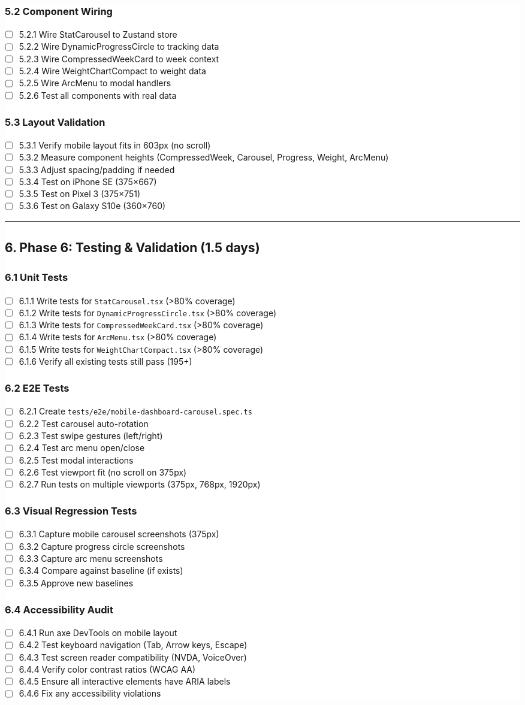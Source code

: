 ### 5.2 Component Wiring
- [ ] 5.2.1 Wire StatCarousel to Zustand store
- [ ] 5.2.2 Wire DynamicProgressCircle to tracking data
- [ ] 5.2.3 Wire CompressedWeekCard to week context
- [ ] 5.2.4 Wire WeightChartCompact to weight data
- [ ] 5.2.5 Wire ArcMenu to modal handlers
- [ ] 5.2.6 Test all components with real data

### 5.3 Layout Validation
- [ ] 5.3.1 Verify mobile layout fits in 603px (no scroll)
- [ ] 5.3.2 Measure component heights (CompressedWeek, Carousel, Progress, Weight, ArcMenu)
- [ ] 5.3.3 Adjust spacing/padding if needed
- [ ] 5.3.4 Test on iPhone SE (375×667)
- [ ] 5.3.5 Test on Pixel 3 (375×751)
- [ ] 5.3.6 Test on Galaxy S10e (360×760)

---

## 6. Phase 6: Testing & Validation (1.5 days)

### 6.1 Unit Tests
- [ ] 6.1.1 Write tests for `StatCarousel.tsx` (>80% coverage)
- [ ] 6.1.2 Write tests for `DynamicProgressCircle.tsx` (>80% coverage)
- [ ] 6.1.3 Write tests for `CompressedWeekCard.tsx` (>80% coverage)
- [ ] 6.1.4 Write tests for `ArcMenu.tsx` (>80% coverage)
- [ ] 6.1.5 Write tests for `WeightChartCompact.tsx` (>80% coverage)
- [ ] 6.1.6 Verify all existing tests still pass (195+)

### 6.2 E2E Tests
- [ ] 6.2.1 Create `tests/e2e/mobile-dashboard-carousel.spec.ts`
- [ ] 6.2.2 Test carousel auto-rotation
- [ ] 6.2.3 Test swipe gestures (left/right)
- [ ] 6.2.4 Test arc menu open/close
- [ ] 6.2.5 Test modal interactions
- [ ] 6.2.6 Test viewport fit (no scroll on 375px)
- [ ] 6.2.7 Run tests on multiple viewports (375px, 768px, 1920px)

### 6.3 Visual Regression Tests
- [ ] 6.3.1 Capture mobile carousel screenshots (375px)
- [ ] 6.3.2 Capture progress circle screenshots
- [ ] 6.3.3 Capture arc menu screenshots
- [ ] 6.3.4 Compare against baseline (if exists)
- [ ] 6.3.5 Approve new baselines

### 6.4 Accessibility Audit
- [ ] 6.4.1 Run axe DevTools on mobile layout
- [ ] 6.4.2 Test keyboard navigation (Tab, Arrow keys, Escape)
- [ ] 6.4.3 Test screen reader compatibility (NVDA, VoiceOver)
- [ ] 6.4.4 Verify color contrast ratios (WCAG AA)
- [ ] 6.4.5 Ensure all interactive elements have ARIA labels
- [ ] 6.4.6 Fix any accessibility violations
